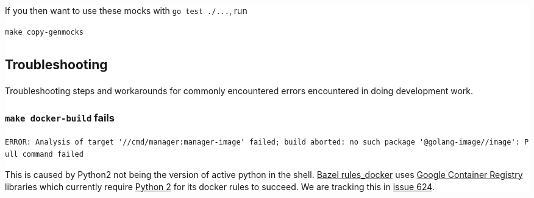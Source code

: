 If you then want to use these mocks with `go test ./...`, run

`make copy-genmocks`

## Troubleshooting

Troubleshooting steps and workarounds for commonly encountered errors
encountered in doing development work.

### `make docker-build` fails

```(bash)
ERROR: Analysis of target '//cmd/manager:manager-image' failed; build aborted: no such package '@golang-image//image': Pull command failed
```

This is caused by Python2 not being the version of active python in the shell.
[Bazel rules_docker][bazel-rules-docker] uses [Google Container
Registry][gcr-lib] libraries which currently require [Python 2][Python2] for its
docker rules to succeed. We are tracking this in [issue 624][issue-624].



[jq]: https://stedolan.github.io/jq/download/
[image_pull_secrets]: https://kubernetes.io/docs/concepts/containers/images/#specifying-imagepullsecrets-on-a-pod
[ecr_credential_helper]: https://github.com/awslabs/amazon-ecr-credential-helper
[aws_vault]: https://github.com/99designs/aws-vault
[gcloud_sdk]: https://cloud.google.com/sdk/install
[gettext]: https://www.gnu.org/software/gettext/
[kind]: https://sigs.k8s.io/kind
[aws_cli]: https://docs.aws.amazon.com/cli/latest/userguide/installing.html
[bazel]: https://docs.bazel.build/versions/master/install.html
[bazel-rules-docker]: https://github.com/bazelbuild/rules_docker
[pyenv]: https://github.com/pyenv/pyenv
[Python2]: https://github.com/kubernetes-sigs/cluster-api-provider-aws/blob/master/docs/development.md#base-requirements
[gcr-lib]: https://github.com/google/containerregistry
[issue-624]: https://github.com/kubernetes-sigs/cluster-api-provider-aws/issues/624


[go]: https://golang.org/doc/install